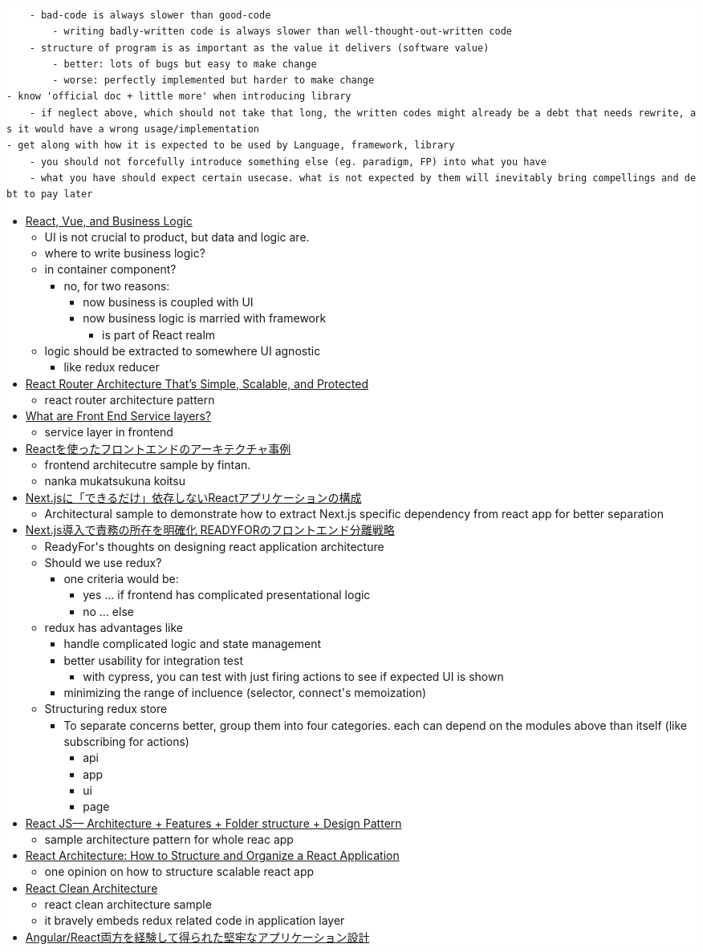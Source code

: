         - bad-code is always slower than good-code
            - writing badly-written code is always slower than well-thought-out-written code
        - structure of program is as important as the value it delivers (software value)
            - better: lots of bugs but easy to make change
            - worse: perfectly implemented but harder to make change
    - know 'official doc + little more' when introducing library
        - if neglect above, which should not take that long, the written codes might already be a debt that needs rewrite, as it would have a wrong usage/implementation
    - get along with how it is expected to be used by Language, framework, library
        - you should not forcefully introduce something else (eg. paradigm, FP) into what you have
        - what you have should expect certain usecase. what is not expected by them will inevitably bring compellings and debt to pay later
- [React, Vue, and Business Logic](https://javascript.plainenglish.io/react-vue-and-business-logic-19df105698a2)
    - UI is not crucial to product, but data and logic are.
    - where to write business logic?
    - in container component?
        - no, for two reasons:
            - now business is coupled with UI
            - now business logic is married with framework
                - is part of React realm
    - logic should be extracted to somewhere UI agnostic
        - like redux reducer
- [React Router Architecture That’s Simple, Scalable, and Protected](https://betterprogramming.pub/react-router-architecture-thats-simple-scalable-and-protected-da896827f946)
    - react router architecture pattern
- [What are Front End Service layers?](https://itnext.io/what-are-front-end-service-layers-4dba95db21bb)
    - service layer in frontend
- [Reactを使ったフロントエンドのアーキテクチャ事例](https://fintan.jp/?p=1385)
    - frontend architecutre sample by fintan.
    - nanka mukatsukuna koitsu
- [Next.jsに「できるだけ」依存しないReactアプリケーションの構成](https://zenn.dev/panda_program/articles/nextjs-architecture)
    - Architectural sample to demonstrate how to extract Next.js specific dependency from react app for better separation
- [Next.js導入で責務の所在を明確化 READYFORのフロントエンド分離戦略](https://logmi.jp/tech/articles/324137)
    - ReadyFor's thoughts on designing react application architecture
    - Should we use redux?
        - one criteria would be:
            - yes ... if frontend has complicated presentational logic
            - no ... else
    - redux has advantages like
        - handle complicated logic and state management
        - better usability for integration test
            - with cypress, you can test with just firing actions to see if expected UI is shown
        - minimizing the range of incluence (selector, connect's memoization)
    - Structuring redux store
        - To separate concerns better, group them into four categories. each can depend on the modules above than itself (like subscribing for actions)
            - api
            - app
            - ui
            - page
- [React JS— Architecture + Features + Folder structure + Design Pattern](https://saurabhshah23.medium.com/react-js-architecture-features-folder-structure-design-pattern-70b7b9103f22)
    - sample architecture pattern for whole reac app
- [React Architecture: How to Structure and Organize a React Application](https://www.taniarascia.com/react-architecture-directory-structure/)
    - one opinion on how to structure scalable react app
- [React Clean Architecture](https://dev.to/kpiteng/react-clean-architecture-114f)
    - react clean architecture sample
    - it bravely embeds redux related code in application layer
- [Angular/React両方を経験して得られた堅牢なアプリケーション設計](https://dev.to/puku0x/angular-react-2h4j)